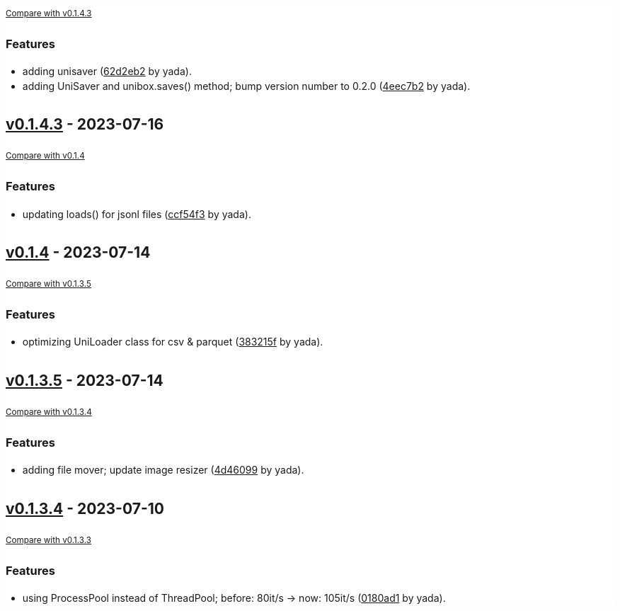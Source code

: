<small>[Compare with v0.1.4.3](https://github.com/trojblue/unibox/compare/v0.1.4.3...v0.2.2)</small>

### Features

- adding unisaver ([62d2eb2](https://github.com/trojblue/unibox/commit/62d2eb29c19f16cbec8944208bd66ffcf601dae6) by yada).
- adding UniSaver and unibox.saves() method; bump version number to 0.2.0 ([4eec7b2](https://github.com/trojblue/unibox/commit/4eec7b2a885ace831cd52484e6f2bd9096379e7d) by yada).

## [v0.1.4.3](https://github.com/trojblue/unibox/releases/tag/v0.1.4.3) - 2023-07-16

<small>[Compare with v0.1.4](https://github.com/trojblue/unibox/compare/v0.1.4...v0.1.4.3)</small>

### Features

- updating loads() for jsonl files ([ccf54f3](https://github.com/trojblue/unibox/commit/ccf54f309fb50e762bc29216fec6b2f1b93e7536) by yada).

## [v0.1.4](https://github.com/trojblue/unibox/releases/tag/v0.1.4) - 2023-07-14

<small>[Compare with v0.1.3.5](https://github.com/trojblue/unibox/compare/v0.1.3.5...v0.1.4)</small>

### Features

- optimizing UniLoader class for csv & parquet ([383215f](https://github.com/trojblue/unibox/commit/383215f39eef5fd84cdf742b3966bc5ce2a17966) by yada).

## [v0.1.3.5](https://github.com/trojblue/unibox/releases/tag/v0.1.3.5) - 2023-07-14

<small>[Compare with v0.1.3.4](https://github.com/trojblue/unibox/compare/v0.1.3.4...v0.1.3.5)</small>

### Features

- adding file mover; update image resizer ([4d46099](https://github.com/trojblue/unibox/commit/4d46099d3fbe37f1e5cb3d5d4ae475f6b16cf433) by yada).

## [v0.1.3.4](https://github.com/trojblue/unibox/releases/tag/v0.1.3.4) - 2023-07-10

<small>[Compare with v0.1.3.3](https://github.com/trojblue/unibox/compare/v0.1.3.3...v0.1.3.4)</small>

### Features

- using ProcessPool instead of ThreadPool; before: 80it/s -> now: 105it/s ([0180ad1](https://github.com/trojblue/unibox/commit/0180ad1b3d15bb487da7eab255d4a397df341ecd) by yada).
